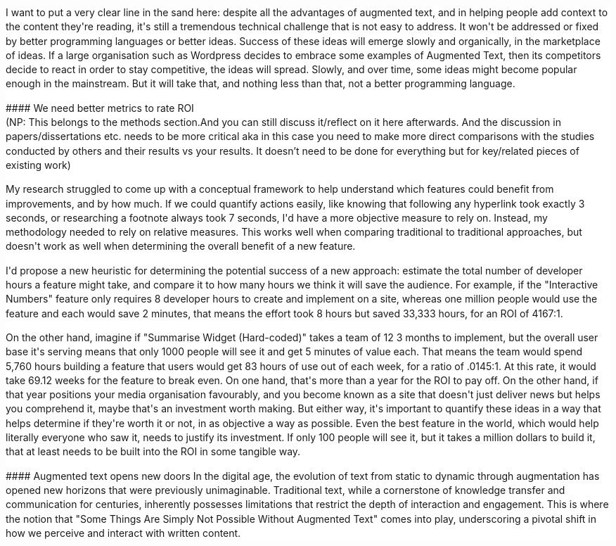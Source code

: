 I want to put a very clear line in the sand here: despite all the advantages of augmented text, and in helping people add context to the content they're reading, it's still a tremendous technical challenge that is not easy to address. It won't be addressed or fixed by better programming languages or better ideas. Success of these ideas will emerge slowly and organically, in the marketplace of ideas. If a large organisation such as Wordpress decides to embrace some examples of Augmented Text, then its competitors decide to react in order to stay competitive, the ideas will spread. Slowly, and over time, some ideas might become popular enough in the mainstream. But it will take that, and nothing less than that, not a better programming language. 

<div id="better-metrics"></div>
#### We need better metrics to rate ROI
<div id="todo">
(NP: This belongs to the methods section.And you can still discuss it/reflect on it here afterwards. And the discussion in papers/dissertations etc. needs to be more critical aka in this case you need to make more direct comparisons with the studies conducted by others and their results vs your results. It doesn’t need to be done for everything but for key/related pieces of existing work)
</div>

My research struggled to come up with a conceptual framework to help understand which features could benefit from improvements, and by how much. If we could quantify actions easily, like knowing that following any hyperlink took exactly 3 seconds, or researching a footnote always took 7 seconds, I'd have a more objective measure to rely on. Instead, my methodology needed to rely on relative measures. This works well when comparing traditional to traditional approaches, but doesn't work as well when determining the overall benefit of a new feature.

I'd propose a new heuristic for determining the potential success of a new approach: estimate the total number of developer hours a feature might take, and compare it to how many hours we think it will save the audience. For example, if the "Interactive Numbers" feature only requires 8 developer hours to create and implement on a site, whereas one million people would use the feature and each would save 2 minutes, that means the effort took 8 hours but saved 33,333 hours, for an ROI of 4167:1.

On the other hand, imagine if "Summarise Widget (Hard-coded)" takes a team of 12 3 months to implement, but the overall user base it's serving means that only 1000 people will see it and get 5 minutes of value each. That means the team would spend 5,760 hours building a feature that users would get 83 hours of use out of each week, for a ratio of .0145:1. At this rate, it would take 69.12 weeks for the feature to break even. On one hand, that's more than a year for the ROI to pay off. On the other hand, if that year positions your media organisation favourably, and you become known as a site that doesn't just deliver news but helps you comprehend it, maybe that's an investment worth making. But either way, it's important to quantify these ideas in a way that helps determine if they're worth it or not, in as objective a way as possible. Even the best feature in the world, which would help literally everyone who saw it, needs to justify its investment. If only 100 people will see it, but it takes a million dollars to build it, that at least needs to be built into the ROI in some tangible way.

<div id="new-doors"></div>
#### Augmented text opens new doors
In the digital age, the evolution of text from static to dynamic through augmentation has opened new horizons that were previously unimaginable. Traditional text, while a cornerstone of knowledge transfer and communication for centuries, inherently possesses limitations that restrict the depth of interaction and engagement. This is where the notion that "Some Things Are Simply Not Possible Without Augmented Text" comes into play, underscoring a pivotal shift in how we perceive and interact with written content.
